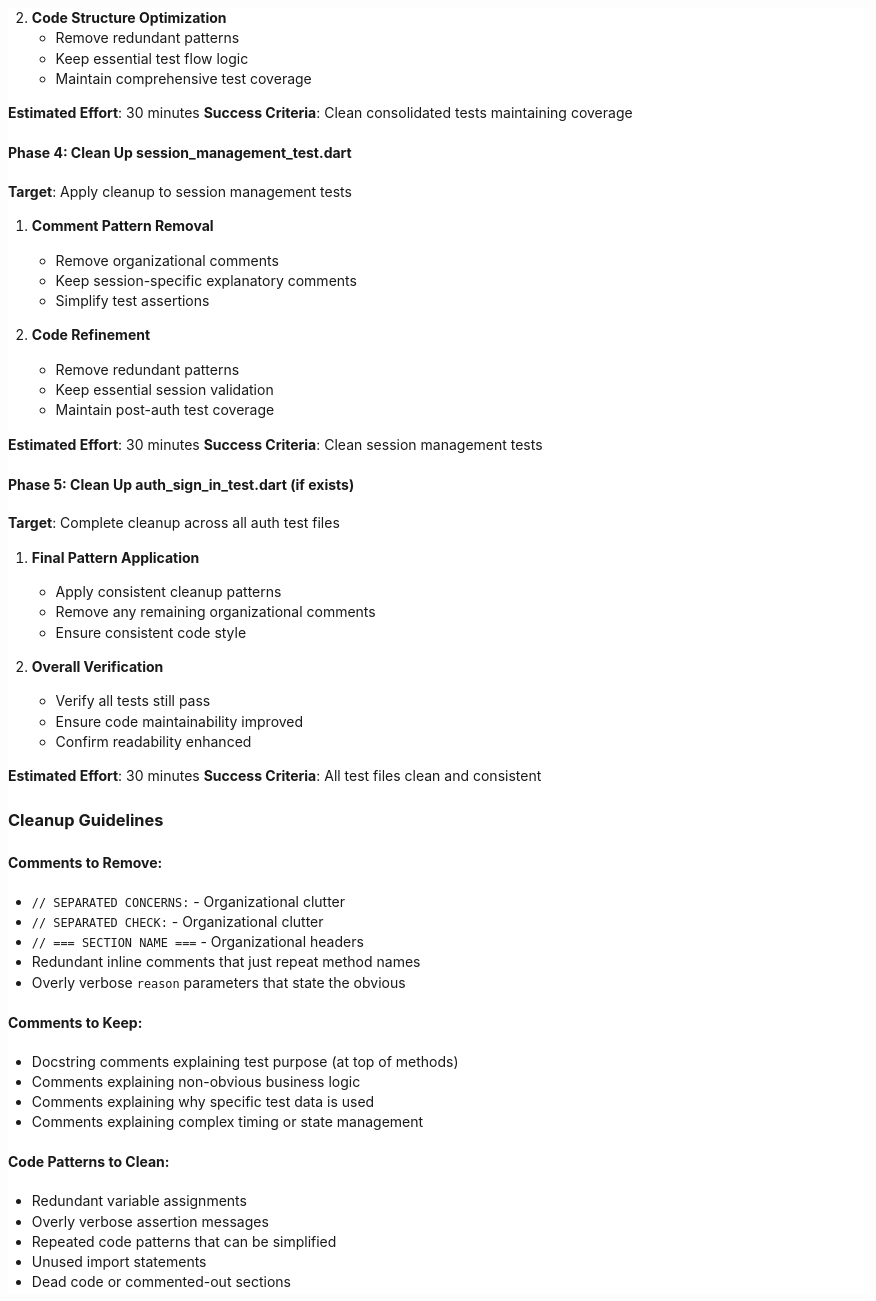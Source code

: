 2. **Code Structure Optimization**
   - Remove redundant patterns
   - Keep essential test flow logic
   - Maintain comprehensive test coverage

**Estimated Effort**: 30 minutes
**Success Criteria**: Clean consolidated tests maintaining coverage

#### Phase 4: Clean Up session_management_test.dart
**Target**: Apply cleanup to session management tests
1. **Comment Pattern Removal**
   - Remove organizational comments
   - Keep session-specific explanatory comments
   - Simplify test assertions

2. **Code Refinement**
   - Remove redundant patterns
   - Keep essential session validation
   - Maintain post-auth test coverage

**Estimated Effort**: 30 minutes
**Success Criteria**: Clean session management tests

#### Phase 5: Clean Up auth_sign_in_test.dart (if exists)
**Target**: Complete cleanup across all auth test files
1. **Final Pattern Application**
   - Apply consistent cleanup patterns
   - Remove any remaining organizational comments
   - Ensure consistent code style

2. **Overall Verification**
   - Verify all tests still pass
   - Ensure code maintainability improved
   - Confirm readability enhanced

**Estimated Effort**: 30 minutes
**Success Criteria**: All test files clean and consistent

### Cleanup Guidelines

#### Comments to Remove:
- `// SEPARATED CONCERNS:` - Organizational clutter
- `// SEPARATED CHECK:` - Organizational clutter  
- `// === SECTION NAME ===` - Organizational headers
- Redundant inline comments that just repeat method names
- Overly verbose `reason` parameters that state the obvious

#### Comments to Keep:
- Docstring comments explaining test purpose (at top of methods)
- Comments explaining non-obvious business logic
- Comments explaining why specific test data is used
- Comments explaining complex timing or state management

#### Code Patterns to Clean:
- Redundant variable assignments
- Overly verbose assertion messages
- Repeated code patterns that can be simplified
- Unused import statements
- Dead code or commented-out sections
